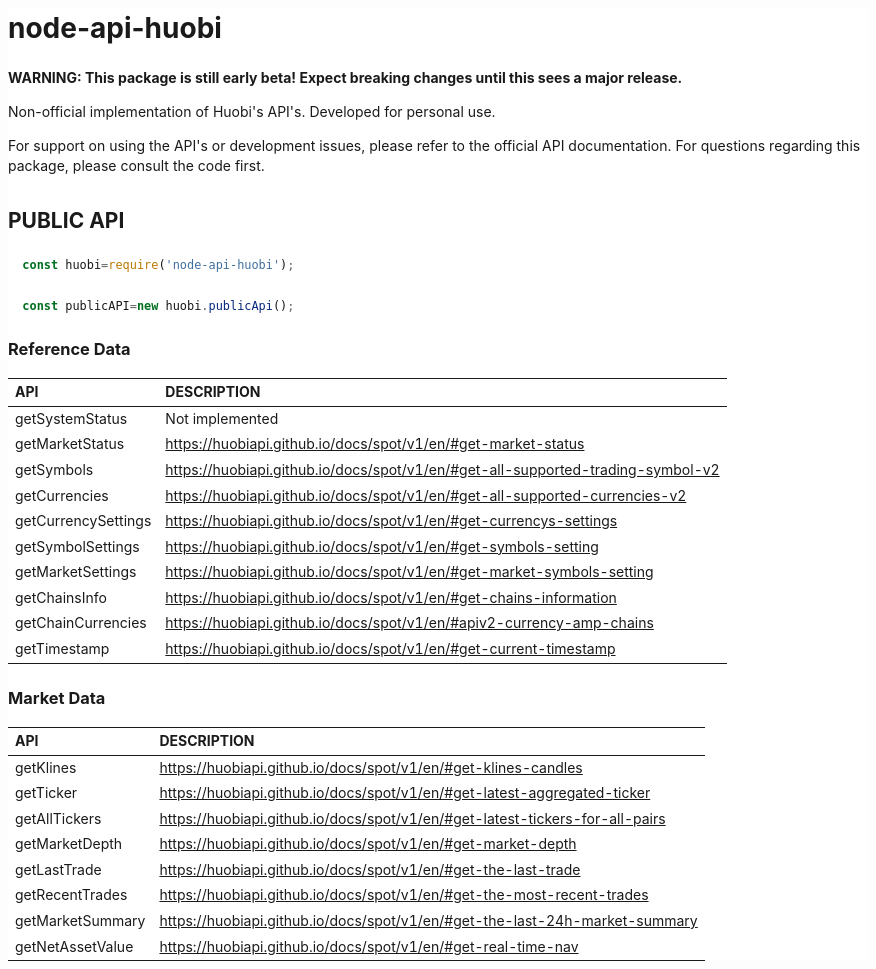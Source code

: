 # node-api-huobi

**WARNING: This package is still early beta! Expect breaking changes until this sees a major release.**

Non-official implementation of Huobi's API's. Developed for personal use.

For support on using the API's or development issues, please refer to the official API documentation. For questions regarding this package, please consult the code first.

## __PUBLIC API__

```javascript
  const huobi=require('node-api-huobi');

  const publicAPI=new huobi.publicApi();

```

### Reference Data

|  API   | DESCRIPTION  |
|  :----  | :----  |
| getSystemStatus | Not implemented |
| getMarketStatus | https://huobiapi.github.io/docs/spot/v1/en/#get-market-status |
| getSymbols | https://huobiapi.github.io/docs/spot/v1/en/#get-all-supported-trading-symbol-v2 |
| getCurrencies | https://huobiapi.github.io/docs/spot/v1/en/#get-all-supported-currencies-v2 |
| getCurrencySettings | https://huobiapi.github.io/docs/spot/v1/en/#get-currencys-settings |
| getSymbolSettings | https://huobiapi.github.io/docs/spot/v1/en/#get-symbols-setting |
| getMarketSettings | https://huobiapi.github.io/docs/spot/v1/en/#get-market-symbols-setting |
| getChainsInfo | https://huobiapi.github.io/docs/spot/v1/en/#get-chains-information |
| getChainCurrencies | https://huobiapi.github.io/docs/spot/v1/en/#apiv2-currency-amp-chains |
| getTimestamp | https://huobiapi.github.io/docs/spot/v1/en/#get-current-timestamp |

### Market Data

|  API   | DESCRIPTION  |
|  :----  | :----  |
| getKlines | https://huobiapi.github.io/docs/spot/v1/en/#get-klines-candles |
| getTicker | https://huobiapi.github.io/docs/spot/v1/en/#get-latest-aggregated-ticker |
| getAllTickers | https://huobiapi.github.io/docs/spot/v1/en/#get-latest-tickers-for-all-pairs |
| getMarketDepth | https://huobiapi.github.io/docs/spot/v1/en/#get-market-depth |
| getLastTrade | https://huobiapi.github.io/docs/spot/v1/en/#get-the-last-trade |
| getRecentTrades | https://huobiapi.github.io/docs/spot/v1/en/#get-the-most-recent-trades |
| getMarketSummary | https://huobiapi.github.io/docs/spot/v1/en/#get-the-last-24h-market-summary |
| getNetAssetValue | https://huobiapi.github.io/docs/spot/v1/en/#get-real-time-nav |
